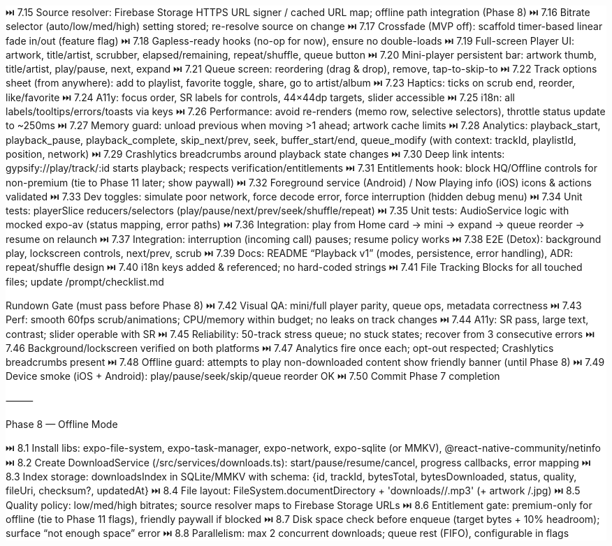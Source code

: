 ⏭️ 7.15 Source resolver: Firebase Storage HTTPS URL signer / cached URL map; offline path integration (Phase 8)
⏭️ 7.16 Bitrate selector (auto/low/med/high) setting stored; re-resolve source on change
⏭️ 7.17 Crossfade (MVP off): scaffold timer-based linear fade in/out (feature flag)
⏭️ 7.18 Gapless-ready hooks (no-op for now), ensure no double-loads
⏭️ 7.19 Full-screen Player UI: artwork, title/artist, scrubber, elapsed/remaining, repeat/shuffle, queue button
⏭️ 7.20 Mini-player persistent bar: artwork thumb, title/artist, play/pause, next, expand
⏭️ 7.21 Queue screen: reordering (drag & drop), remove, tap-to-skip-to
⏭️ 7.22 Track options sheet (from anywhere): add to playlist, favorite toggle, share, go to artist/album
⏭️ 7.23 Haptics: ticks on scrub end, reorder, like/favorite
⏭️ 7.24 A11y: focus order, SR labels for controls, 44×44dp targets, slider accessible
⏭️ 7.25 i18n: all labels/tooltips/errors/toasts via keys
⏭️ 7.26 Performance: avoid re-renders (memo row, selective selectors), throttle status update to ~250ms
⏭️ 7.27 Memory guard: unload previous when moving >1 ahead; artwork cache limits
⏭️ 7.28 Analytics: playback_start, playback_pause, playback_complete, skip_next/prev, seek, buffer_start/end, queue_modify (with context: trackId, playlistId, position, network)
⏭️ 7.29 Crashlytics breadcrumbs around playback state changes
⏭️ 7.30 Deep link intents: gypsify://play/track/:id starts playback; respects verification/entitlements
⏭️ 7.31 Entitlements hook: block HQ/Offline controls for non-premium (tie to Phase 11 later; show paywall)
⏭️ 7.32 Foreground service (Android) / Now Playing info (iOS) icons & actions validated
⏭️ 7.33 Dev toggles: simulate poor network, force decode error, force interruption (hidden debug menu)
⏭️ 7.34 Unit tests: playerSlice reducers/selectors (play/pause/next/prev/seek/shuffle/repeat)
⏭️ 7.35 Unit tests: AudioService logic with mocked expo-av (status mapping, error paths)
⏭️ 7.36 Integration: play from Home card → mini → expand → queue reorder → resume on relaunch
⏭️ 7.37 Integration: interruption (incoming call) pauses; resume policy works
⏭️ 7.38 E2E (Detox): background play, lockscreen controls, next/prev, scrub
⏭️ 7.39 Docs: README “Playback v1” (modes, persistence, error handling), ADR: repeat/shuffle design
⏭️ 7.40 i18n keys added & referenced; no hard-coded strings
⏭️ 7.41 File Tracking Blocks for all touched files; update /prompt/checklist.md

Rundown Gate (must pass before Phase 8)
⏭️ 7.42 Visual QA: mini/full player parity, queue ops, metadata correctness
⏭️ 7.43 Perf: smooth 60fps scrub/animations; CPU/memory within budget; no leaks on track changes
⏭️ 7.44 A11y: SR pass, large text, contrast; slider operable with SR
⏭️ 7.45 Reliability: 50-track stress queue; no stuck states; recover from 3 consecutive errors
⏭️ 7.46 Background/lockscreen verified on both platforms
⏭️ 7.47 Analytics fire once each; opt-out respected; Crashlytics breadcrumbs present
⏭️ 7.48 Offline guard: attempts to play non-downloaded content show friendly banner (until Phase 8)
⏭️ 7.49 Device smoke (iOS + Android): play/pause/seek/skip/queue reorder OK
⏭️ 7.50 Commit Phase 7 completion

⸻

Phase 8 — Offline Mode

⏭️ 8.1 Install libs: expo-file-system, expo-task-manager, expo-network, expo-sqlite (or MMKV), @react-native-community/netinfo
⏭️ 8.2 Create DownloadService (/src/services/downloads.ts): start/pause/resume/cancel, progress callbacks, error mapping
⏭️ 8.3 Index storage: downloadsIndex in SQLite/MMKV with schema: {id, trackId, bytesTotal, bytesDownloaded, status, quality, fileUri, checksum?, updatedAt}
⏭️ 8.4 File layout: FileSystem.documentDirectory + 'downloads/<quality>/<trackId>.mp3' (+ artwork /<trackId>.jpg)
⏭️ 8.5 Quality policy: low/med/high bitrates; source resolver maps to Firebase Storage URLs
⏭️ 8.6 Entitlement gate: premium-only for offline (tie to Phase 11 flags), friendly paywall if blocked
⏭️ 8.7 Disk space check before enqueue (target bytes + 10% headroom); surface “not enough space” error
⏭️ 8.8 Parallelism: max 2 concurrent downloads; queue rest (FIFO), configurable in flags